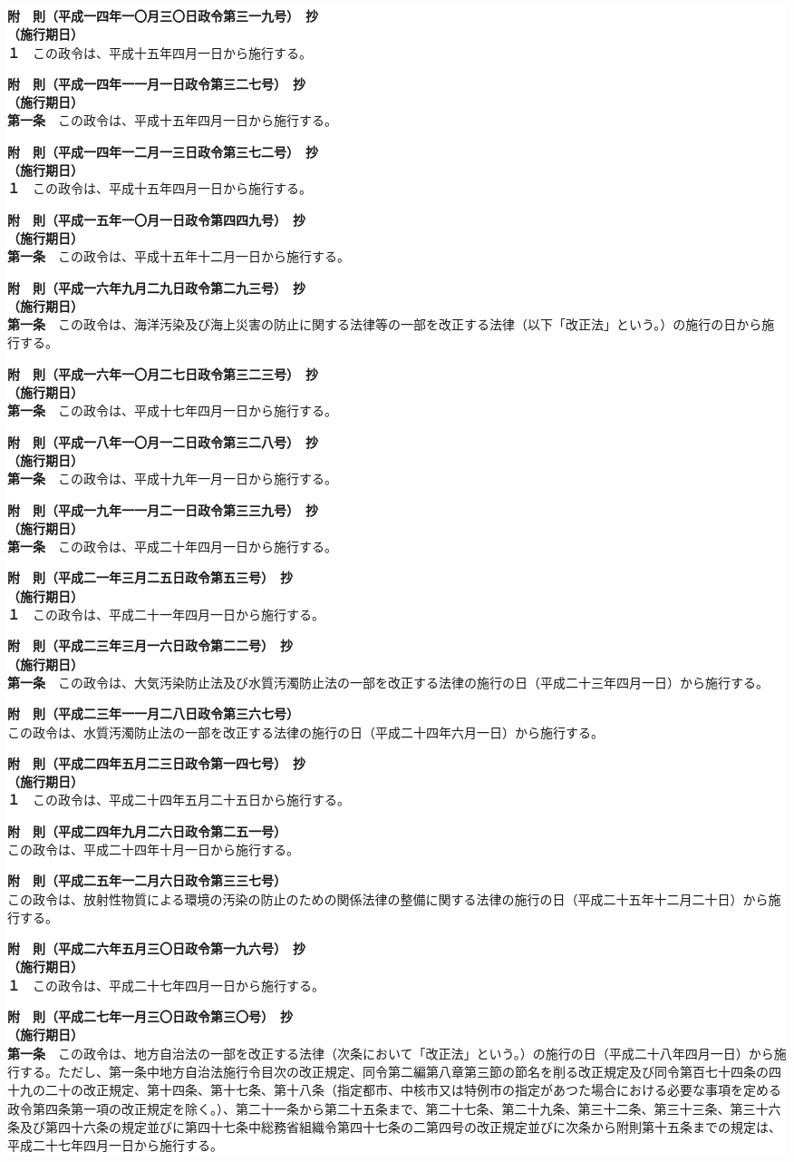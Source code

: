 **附　則（平成一四年一〇月三〇日政令第三一九号）　抄**  
**（施行期日）**  
**１**　この政令は、平成十五年四月一日から施行する。  
  
**附　則（平成一四年一一月一日政令第三二七号）　抄**  
**（施行期日）**  
**第一条**　この政令は、平成十五年四月一日から施行する。  
  
**附　則（平成一四年一二月一三日政令第三七二号）　抄**  
**（施行期日）**  
**１**　この政令は、平成十五年四月一日から施行する。  
  
**附　則（平成一五年一〇月一日政令第四四九号）　抄**  
**（施行期日）**  
**第一条**　この政令は、平成十五年十二月一日から施行する。  
  
**附　則（平成一六年九月二九日政令第二九三号）　抄**  
**（施行期日）**  
**第一条**　この政令は、海洋汚染及び海上災害の防止に関する法律等の一部を改正する法律（以下「改正法」という。）の施行の日から施行する。  
  
**附　則（平成一六年一〇月二七日政令第三二三号）　抄**  
**（施行期日）**  
**第一条**　この政令は、平成十七年四月一日から施行する。  
  
**附　則（平成一八年一〇月一二日政令第三二八号）　抄**  
**（施行期日）**  
**第一条**　この政令は、平成十九年一月一日から施行する。  
  
**附　則（平成一九年一一月二一日政令第三三九号）　抄**  
**（施行期日）**  
**第一条**　この政令は、平成二十年四月一日から施行する。  
  
**附　則（平成二一年三月二五日政令第五三号）　抄**  
**（施行期日）**  
**１**　この政令は、平成二十一年四月一日から施行する。  
  
**附　則（平成二三年三月一六日政令第二二号）　抄**  
**（施行期日）**  
**第一条**　この政令は、大気汚染防止法及び水質汚濁防止法の一部を改正する法律の施行の日（平成二十三年四月一日）から施行する。  
  
**附　則（平成二三年一一月二八日政令第三六七号）**  
この政令は、水質汚濁防止法の一部を改正する法律の施行の日（平成二十四年六月一日）から施行する。  
  
**附　則（平成二四年五月二三日政令第一四七号）　抄**  
**（施行期日）**  
**１**　この政令は、平成二十四年五月二十五日から施行する。  
  
**附　則（平成二四年九月二六日政令第二五一号）**  
この政令は、平成二十四年十月一日から施行する。  
  
**附　則（平成二五年一二月六日政令第三三七号）**  
この政令は、放射性物質による環境の汚染の防止のための関係法律の整備に関する法律の施行の日（平成二十五年十二月二十日）から施行する。  
  
**附　則（平成二六年五月三〇日政令第一九六号）　抄**  
**（施行期日）**  
**１**　この政令は、平成二十七年四月一日から施行する。  
  
**附　則（平成二七年一月三〇日政令第三〇号）　抄**  
**（施行期日）**  
**第一条**　この政令は、地方自治法の一部を改正する法律（次条において「改正法」という。）の施行の日（平成二十八年四月一日）から施行する。ただし、第一条中地方自治法施行令目次の改正規定、同令第二編第八章第三節の節名を削る改正規定及び同令第百七十四条の四十九の二十の改正規定、第十四条、第十七条、第十八条（指定都市、中核市又は特例市の指定があつた場合における必要な事項を定める政令第四条第一項の改正規定を除く。）、第二十一条から第二十五条まで、第二十七条、第二十九条、第三十二条、第三十三条、第三十六条及び第四十六条の規定並びに第四十七条中総務省組織令第四十七条の二第四号の改正規定並びに次条から附則第十五条までの規定は、平成二十七年四月一日から施行する。  
  
